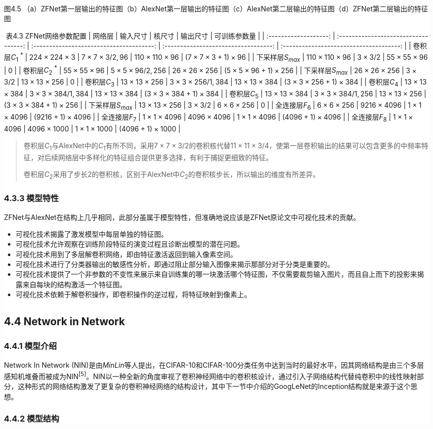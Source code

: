 图4.5 （a）ZFNet第一层输出的特征图（b）AlexNet第一层输出的特征图（c）AlexNet第二层输出的特征图（d）ZFNet第二层输出的特征图

​									表4.3 ZFNet网络参数配置
|        网络层         |               输入尺寸               |                  核尺寸                  |               输出尺寸               |              可训练参数量               |
| :-------------------: | :----------------------------------: | :--------------------------------------: | :----------------------------------: | :-------------------------------------: |
|   卷积层$C_1$ $^*$  |        $224\times224\times3$         |          $7\times7\times3/2,96$          |        $110\times110\times96$        |      $(7\times7\times3+1)\times96$      |
| 下采样层$S_{max}$ |        $110\times110\times96$        |               $3\times3/2$               |         $55\times55\times96$         |                    0                    |
|      卷积层$C_2$ $^*$      |         $55\times55\times96$         |         $5\times5\times96/2,256$         |        $26\times26\times256$        | $(5\times5\times96+1)\times256$ |
|   下采样层$S_{max}$   | $26\times26\times256$ |       $3\times3/2$       | $13\times13\times256$ |                    0                    |
|   卷积层$C_3$  |  $13\times13\times256$  | $3\times3\times256/1,384$ | $13\times13\times384$ | $(3\times3\times256+1)\times384$ |
|      卷积层$C_4$      | $13\times13\times384$ | $3\times3\times384/1,384$ | $13\times13\times384$ | $(3\times3\times384+1)\times384$ |
|      卷积层$C_5$      | $13\times13\times384$ | $3\times3\times384/1,256$ | $13\times13\times256$ | $(3\times3\times384+1)\times256$ |
|   下采样层$S_{max}$   | $13\times13\times256$ |       $3\times3/2$       |  $6\times6\times256$  |                    0                    |
|  全连接层$F_6$  |   $6\times6\times256$   |     $9216\times4096$     | $1\times1\times4096$ |       $(9216+1)\times4096$       |
|     全连接层$F_7$     |  $1\times1\times4096$  |     $4096\times4096$     | $1\times1\times4096$ |       $(4096+1)\times4096$       |
|     全连接层$F_8$     | $1\times1\times4096$ |             $4096\times1000$             |         $1\times1\times1000$         |       $(4096+1)\times1000$       |
> 卷积层$C_1$与AlexNet中的$C_1$有所不同，采用$7\times7\times3/2$的卷积核代替$11\times11\times3/4​$，使第一层卷积输出的结果可以包含更多的中频率特征，对后续网络层中多样化的特征组合提供更多选择，有利于捕捉更细致的特征。
>
> 卷积层$C_2$采用了步长2的卷积核，区别于AlexNet中$C_2$的卷积核步长，所以输出的维度有所差异。

### 4.3.3 模型特性

​	ZFNet与AlexNet在结构上几乎相同，此部分虽属于模型特性，但准确地说应该是ZFNet原论文中可视化技术的贡献。

- 可视化技术揭露了激发模型中每层单独的特征图。
- 可视化技术允许观察在训练阶段特征的演变过程且诊断出模型的潜在问题。
- 可视化技术用到了多层解卷积网络，即由特征激活返回到输入像素空间。
- 可视化技术进行了分类器输出的敏感性分析，即通过阻止部分输入图像来揭示那部分对于分类是重要的。
- 可视化技术提供了一个非参数的不变性来展示来自训练集的哪一块激活哪个特征图，不仅需要裁剪输入图片，而且自上而下的投影来揭露来自每块的结构激活一个特征图。
- 可视化技术依赖于解卷积操作，即卷积操作的逆过程，将特征映射到像素上。

## 4.4 Network in Network

### 4.4.1 模型介绍
Network In Network (NIN)是由$Min Lin$等人提出，在CIFAR-10和CIFAR-100分类任务中达到当时的最好水平，因其网络结构是由三个多层感知机堆叠而被成为NIN$^{[5]}$。NIN以一种全新的角度审视了卷积神经网络中的卷积核设计，通过引入子网络结构代替纯卷积中的线性映射部分，这种形式的网络结构激发了更复杂的卷积神经网络的结构设计，其中下一节中介绍的GoogLeNet的Inception结构就是来源于这个思想。

### 4.4.2 模型结构

